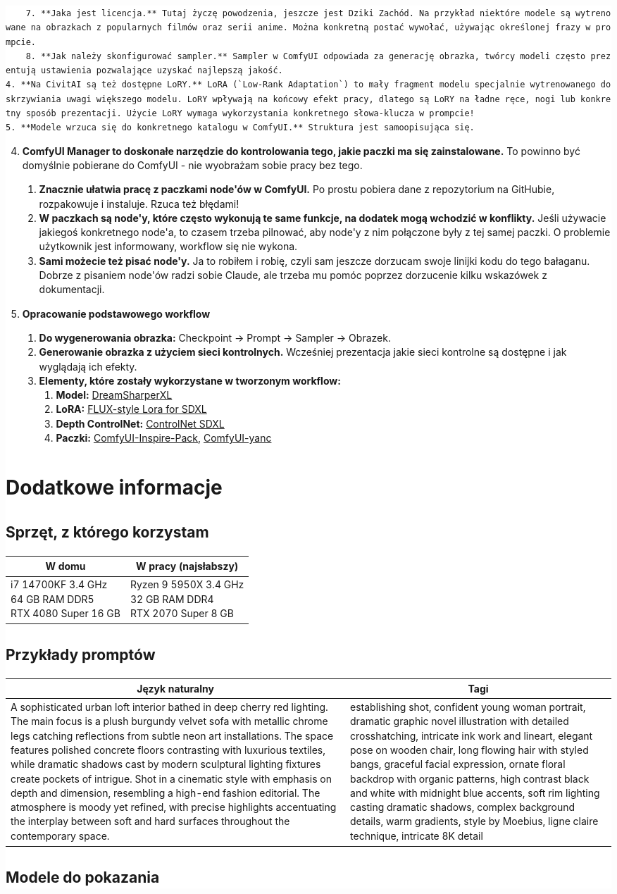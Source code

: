 		7. **Jaka jest licencja.** Tutaj życzę powodzenia, jeszcze jest Dziki Zachód. Na przykład niektóre modele są wytrenowane na obrazkach z popularnych filmów oraz serii anime. Można konkretną postać wywołać, używając określonej frazy w prompcie.
		8. **Jak należy skonfigurować sampler.** Sampler w ComfyUI odpowiada za generację obrazka, twórcy modeli często prezentują ustawienia pozwalające uzyskać najlepszą jakość.
	4. **Na CivitAI są też dostępne LoRY.** LoRA (`Low-Rank Adaptation`) to mały fragment modelu specjalnie wytrenowanego do skrzywiania uwagi większego modelu. LoRY wpływają na końcowy efekt pracy, dlatego są LoRY na ładne ręce, nogi lub konkretny sposób prezentacji. Użycie LoRY wymaga wykorzystania konkretnego słowa-klucza w prompcie!
	5. **Modele wrzuca się do konkretnego katalogu w ComfyUI.** Struktura jest samoopisująca się.

4. **ComfyUI Manager to doskonałe narzędzie do kontrolowania tego, jakie paczki ma się zainstalowane.** To powinno być domyślnie pobierane do ComfyUI - nie wyobrażam sobie pracy bez tego.
	1. **Znacznie ułatwia pracę z paczkami node'ów w ComfyUI.** Po prostu pobiera dane z repozytorium na GitHubie, rozpakowuje i instaluje. Rzuca też błędami!
	2. **W paczkach są node'y, które często wykonują te same funkcje, na dodatek mogą wchodzić w konflikty.** Jeśli używacie jakiegoś konkretnego node'a, to czasem trzeba pilnować, aby node'y z nim połączone były z tej samej paczki. O problemie użytkownik jest informowany, workflow się nie wykona.
	3. **Sami możecie też pisać node'y.** Ja to robiłem i robię, czyli sam jeszcze dorzucam swoje linijki kodu do tego bałaganu. Dobrze z pisaniem node'ów radzi sobie Claude, ale trzeba mu pomóc poprzez dorzucenie kilku wskazówek z dokumentacji.

5. **Opracowanie podstawowego workflow**
	1. **Do wygenerowania obrazka:** Checkpoint -> Prompt -> Sampler -> Obrazek.
	2. **Generowanie obrazka z użyciem sieci kontrolnych.** Wcześniej prezentacja jakie sieci kontrolne są dostępne i jak wyglądają ich efekty.
	3. **Elementy, które zostały wykorzystane w tworzonym workflow:**
		1. **Model:** [DreamSharperXL](https://civitai.com/models/112902/dreamshaper-xl)
		2. **LoRA:** [FLUX-style Lora for SDXL](https://civitai.com/models/625636?modelVersionId=700770)
		3. **Depth ControlNet:** [ControlNet SDXL](https://huggingface.co/ckpt/controlnet-sdxl-1.0/blob/main/control-lora-depth-rank256.safetensors)
		4. **Paczki:** [ComfyUI-Inspire-Pack](https://github.com/ltdrdata/ComfyUI-Inspire-Pack), [ComfyUI-yanc](https://github.com/ALatentPlace/ComfyUI_yanc)

# Dodatkowe informacje

## Sprzęt, z którego korzystam

| W domu                                                       | W pracy (najsłabszy)                                           |  
| ------------------------------------------------------------ | -------------------------------------------------------------- | 
| i7 14700KF 3.4 GHz<br>64 GB RAM DDR5<br>RTX 4080 Super 16 GB | Ryzen 9 5950X 3.4 GHz<br>32 GB RAM DDR4<br>RTX 2070 Super 8 GB | 

## Przykłady promptów

| Język naturalny                                                                                                                                                                                                                                                                                                                                                                                                                                                                                                                                                                                                                                              | Tagi |
| ------------------------------------------------------------------------------------------------------------------------------------------------------------------------------------------------------------------------------------------------------------------------------------------------------------------------------------------------------------------------------------------------------------------------------------------------------------------------------------------------------------------------------------------------------------------------------------------------------------------------------------------------------------ | ---- |
| A sophisticated urban loft interior bathed in deep cherry red lighting. The main focus is a plush burgundy velvet sofa with metallic chrome legs catching reflections from subtle neon art installations. The space features polished concrete floors contrasting with luxurious textiles, while dramatic shadows cast by modern sculptural lighting fixtures create pockets of intrigue. Shot in a cinematic style with emphasis on depth and dimension, resembling a high-end fashion editorial. The atmosphere is moody yet refined, with precise highlights accentuating the interplay between soft and hard surfaces throughout the contemporary space. | establishing shot, confident young woman portrait, dramatic graphic novel illustration with detailed crosshatching, intricate ink work and lineart, elegant pose on wooden chair, long flowing hair with styled bangs, graceful facial expression, ornate floral backdrop with organic patterns, high contrast black and white with midnight blue accents, soft rim lighting casting dramatic shadows, complex background details, warm gradients, style by Moebius, ligne claire technique, intricate 8K detail     |

## Modele do pokazania
